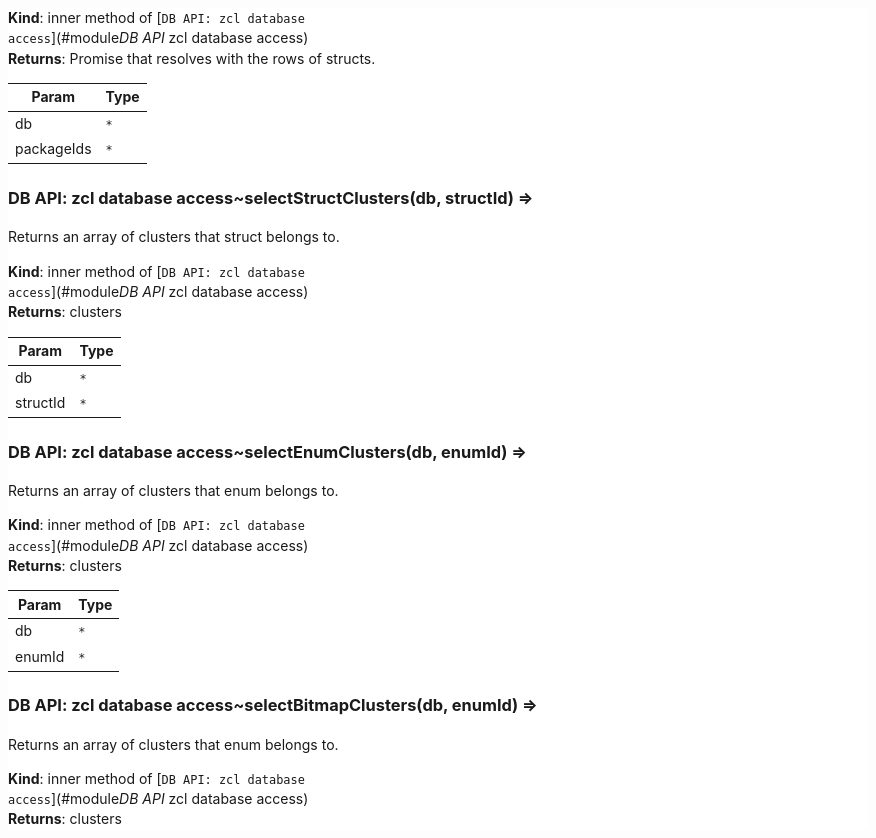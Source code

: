 **Kind**: inner method of [<code>DB API: zcl database access</code>](#module*DB API* zcl database access)  
**Returns**: Promise that resolves with the rows of structs.

| Param      | Type            |
| ---------- | --------------- |
| db         | <code>\*</code> |
| packageIds | <code>\*</code> |

<a name="module_DB API_ zcl database access..selectStructClusters"></a>

### DB API: zcl database access~selectStructClusters(db, structId) ⇒

Returns an array of clusters that struct belongs to.

**Kind**: inner method of [<code>DB API: zcl database access</code>](#module*DB API* zcl database access)  
**Returns**: clusters

| Param    | Type            |
| -------- | --------------- |
| db       | <code>\*</code> |
| structId | <code>\*</code> |

<a name="module_DB API_ zcl database access..selectEnumClusters"></a>

### DB API: zcl database access~selectEnumClusters(db, enumId) ⇒

Returns an array of clusters that enum belongs to.

**Kind**: inner method of [<code>DB API: zcl database access</code>](#module*DB API* zcl database access)  
**Returns**: clusters

| Param  | Type            |
| ------ | --------------- |
| db     | <code>\*</code> |
| enumId | <code>\*</code> |

<a name="module_DB API_ zcl database access..selectBitmapClusters"></a>

### DB API: zcl database access~selectBitmapClusters(db, enumId) ⇒

Returns an array of clusters that enum belongs to.

**Kind**: inner method of [<code>DB API: zcl database access</code>](#module*DB API* zcl database access)  
**Returns**: clusters

